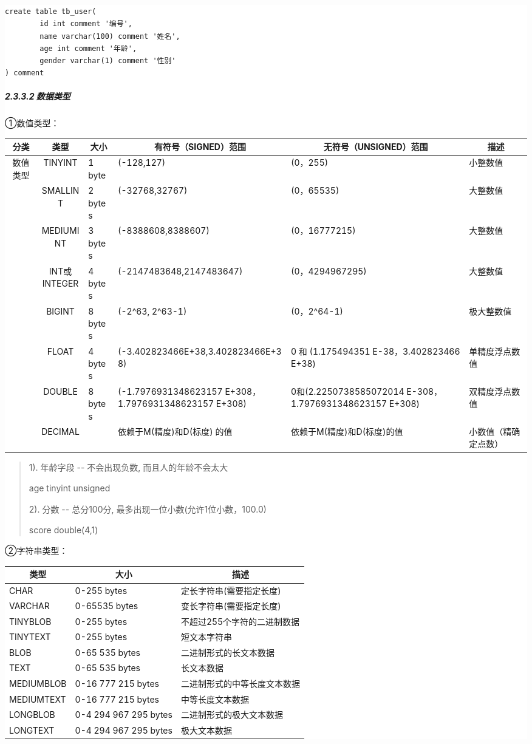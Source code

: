 ```mysql
create table tb_user(
       	id int comment '编号',
		name varchar(100) comment '姓名',
       	age int comment '年龄',
 		gender varchar(1) comment '性别'
) comment
```

##### 2.3.3.2 数据类型

①数值类型：

|   分类   |     类型     | 大小    | 有符号（SIGNED）范围                                  | 无符号（UNSIGNED）范围                                  | 描述                 |
| :------: | :----------: | ------- | ----------------------------------------------------- | ------------------------------------------------------- | -------------------- |
| 数值类型 |   TINYINT    | 1 byte  | (-128,127)                                            | (0，255)                                                | 小整数值             |
|          |   SMALLINT   | 2 bytes | (-32768,32767)                                        | (0，65535)                                              | 大整数值             |
|          |  MEDIUMINT   | 3 bytes | (-8388608,8388607)                                    | (0，16777215)                                           | 大整数值             |
|          | INT或INTEGER | 4 bytes | (-2147483648,2147483647)                              | (0，4294967295)                                         | 大整数值             |
|          |    BIGINT    | 8 bytes | (-2^63, 2^63-1)                                       | (0，2^64-1)                                             | 极大整数值           |
|          |    FLOAT     | 4 bytes | (-3.402823466E+38,3.402823466E+38)                    | 0 和    (1.175494351 E-38，3.402823466 E+38)            | 单精度浮点数值       |
|          |    DOUBLE    | 8 bytes | (-1.7976931348623157 E+308，1.7976931348623157 E+308) | 0和(2.2250738585072014 E-308，1.7976931348623157 E+308) | 双精度浮点数值       |
|          |   DECIMAL    |         | 依赖于M(精度)和D(标度) 的值                           | 依赖于M(精度)和D(标度)的值                              | 小数值（精确定点数） |

> 1). 年龄字段    -- 不会出现负数, 而且人的年龄不会太大
>
> age tinyint unsigned
>
> 2). 分数    -- 总分100分, 最多出现一位小数(允许1位小数，100.0)
>
> score double(4,1)

②字符串类型：

| 类型       | 大小                  | 描述                         |
| ---------- | --------------------- | ---------------------------- |
| CHAR       | 0-255 bytes           | 定长字符串(需要指定长度)     |
| VARCHAR    | 0-65535 bytes         | 变长字符串(需要指定长度)     |
| TINYBLOB   | 0-255 bytes           | 不超过255个字符的二进制数据  |
| TINYTEXT   | 0-255 bytes           | 短文本字符串                 |
| BLOB       | 0-65 535 bytes        | 二进制形式的长文本数据       |
| TEXT       | 0-65 535 bytes        | 长文本数据                   |
| MEDIUMBLOB | 0-16 777 215 bytes    | 二进制形式的中等长度文本数据 |
| MEDIUMTEXT | 0-16 777 215 bytes    | 中等长度文本数据             |
| LONGBLOB   | 0-4 294 967 295 bytes | 二进制形式的极大文本数据     |
| LONGTEXT   | 0-4 294 967 295 bytes | 极大文本数据                 |
